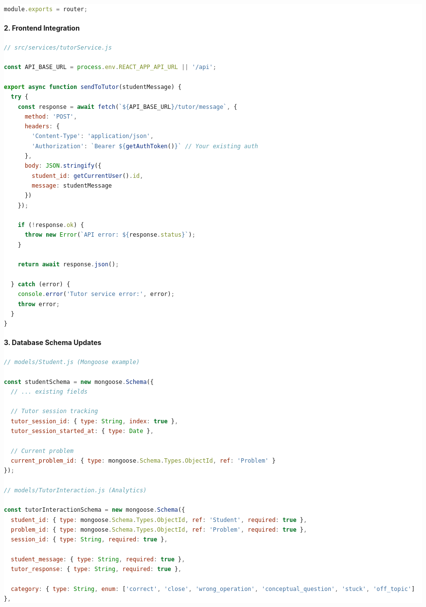 ```javascript
module.exports = router;
```

#### 2. Frontend Integration

```javascript
// src/services/tutorService.js

const API_BASE_URL = process.env.REACT_APP_API_URL || '/api';

export async function sendToTutor(studentMessage) {
  try {
    const response = await fetch(`${API_BASE_URL}/tutor/message`, {
      method: 'POST',
      headers: {
        'Content-Type': 'application/json',
        'Authorization': `Bearer ${getAuthToken()}` // Your existing auth
      },
      body: JSON.stringify({
        student_id: getCurrentUser().id,
        message: studentMessage
      })
    });

    if (!response.ok) {
      throw new Error(`API error: ${response.status}`);
    }

    return await response.json();

  } catch (error) {
    console.error('Tutor service error:', error);
    throw error;
  }
}
```

#### 3. Database Schema Updates

```javascript
// models/Student.js (Mongoose example)

const studentSchema = new mongoose.Schema({
  // ... existing fields

  // Tutor session tracking
  tutor_session_id: { type: String, index: true },
  tutor_session_started_at: { type: Date },

  // Current problem
  current_problem_id: { type: mongoose.Schema.Types.ObjectId, ref: 'Problem' }
});

// models/TutorInteraction.js (Analytics)

const tutorInteractionSchema = new mongoose.Schema({
  student_id: { type: mongoose.Schema.Types.ObjectId, ref: 'Student', required: true },
  problem_id: { type: mongoose.Schema.Types.ObjectId, ref: 'Problem', required: true },
  session_id: { type: String, required: true },

  student_message: { type: String, required: true },
  tutor_response: { type: String, required: true },

  category: { type: String, enum: ['correct', 'close', 'wrong_operation', 'conceptual_question', 'stuck', 'off_topic'] },
```